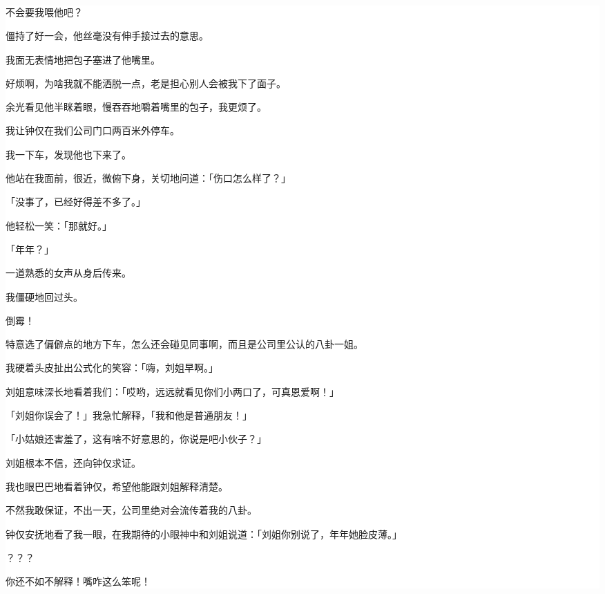 不会要我喂他吧？


僵持了好一会，他丝毫没有伸手接过去的意思。


我面无表情地把包子塞进了他嘴里。


好烦啊，为啥我就不能洒脱一点，老是担心别人会被我下了面子。


余光看见他半眯着眼，慢吞吞地嚼着嘴里的包子，我更烦了。


我让钟仅在我们公司门口两百米外停车。


我一下车，发现他也下来了。


他站在我面前，很近，微俯下身，关切地问道：「伤口怎么样了？」


「没事了，已经好得差不多了。」


他轻松一笑：「那就好。」


「年年？」


一道熟悉的女声从身后传来。


我僵硬地回过头。


倒霉！


特意选了偏僻点的地方下车，怎么还会碰见同事啊，而且是公司里公认的八卦一姐。


我硬着头皮扯出公式化的笑容：「嗨，刘姐早啊。」


刘姐意味深长地看着我们：「哎哟，远远就看见你们小两口了，可真恩爱啊！」


「刘姐你误会了！」我急忙解释，「我和他是普通朋友！」


「小姑娘还害羞了，这有啥不好意思的，你说是吧小伙子？」


刘姐根本不信，还向钟仅求证。


我也眼巴巴地看着钟仅，希望他能跟刘姐解释清楚。


不然我敢保证，不出一天，公司里绝对会流传着我的八卦。


钟仅安抚地看了我一眼，在我期待的小眼神中和刘姐说道：「刘姐你别说了，年年她脸皮薄。」


？？？


你还不如不解释！嘴咋这么笨呢！
